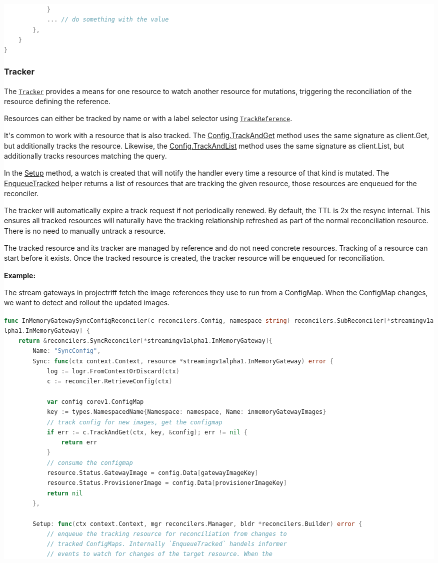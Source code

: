 ```go
			}
			... // do something with the value
		},
	}
}
```

### Tracker

The [`Tracker`](https://pkg.go.dev/reconciler.io/runtime/tracker#Tracker) provides a means for one resource to watch another resource for mutations, triggering the reconciliation of the resource defining the reference.

Resources can either be tracked by name or with a label selector using [`TrackReference`](https://pkg.go.dev/reconciler.io/runtime/tracker#Tracker.TrackReference).

It's common to work with a resource that is also tracked. The [Config.TrackAndGet](https://pkg.go.dev/reconciler.io/runtime/reconcilers#Config.TrackAndGet) method uses the same signature as client.Get, but additionally tracks the resource. Likewise, the [Config.TrackAndList](https://pkg.go.dev/reconciler.io/runtime/reconcilers#Config.TrackAndList) method uses the same signature as client.List, but additionally tracks resources matching the query.

In the [Setup](https://pkg.go.dev/reconciler.io/runtime/reconcilers#SyncReconciler) method, a watch is created that will notify the handler every time a resource of that kind is mutated. The [EnqueueTracked](https://pkg.go.dev/reconciler.io/runtime/reconcilers#EnqueueTracked) helper returns a list of resources that are tracking the given resource, those resources are enqueued for the reconciler.

The tracker will automatically expire a track request if not periodically renewed. By default, the TTL is 2x the resync internal. This ensures all tracked resources will naturally have the tracking relationship refreshed as part of the normal reconciliation resource. There is no need to manually untrack a resource.

The tracked resource and its tracker are managed by reference and do not need concrete resources. Tracking of a resource can start before it exists. Once the tracked resource is created, the tracker resource will be enqueued for reconciliation.

**Example:**

The stream gateways in projectriff fetch the image references they use to run from a ConfigMap. When the ConfigMap changes, we want to detect and rollout the updated images.

```go
func InMemoryGatewaySyncConfigReconciler(c reconcilers.Config, namespace string) reconcilers.SubReconciler[*streamingv1alpha1.InMemoryGateway] {
	return &reconcilers.SyncReconciler[*streamingv1alpha1.InMemoryGateway]{
		Name: "SyncConfig",
		Sync: func(ctx context.Context, resource *streamingv1alpha1.InMemoryGateway) error {
			log := logr.FromContextOrDiscard(ctx)
			c := reconciler.RetrieveConfig(ctx)

			var config corev1.ConfigMap
			key := types.NamespacedName{Namespace: namespace, Name: inmemoryGatewayImages}
			// track config for new images, get the configmap
			if err := c.TrackAndGet(ctx, key, &config); err != nil {
				return err
			}
			// consume the configmap
			resource.Status.GatewayImage = config.Data[gatewayImageKey]
			resource.Status.ProvisionerImage = config.Data[provisionerImageKey]
			return nil
		},

		Setup: func(ctx context.Context, mgr reconcilers.Manager, bldr *reconcilers.Builder) error {
			// enqueue the tracking resource for reconciliation from changes to
			// tracked ConfigMaps. Internally `EnqueueTracked` handels informer 
			// events to watch for changes of the target resource. When the
```